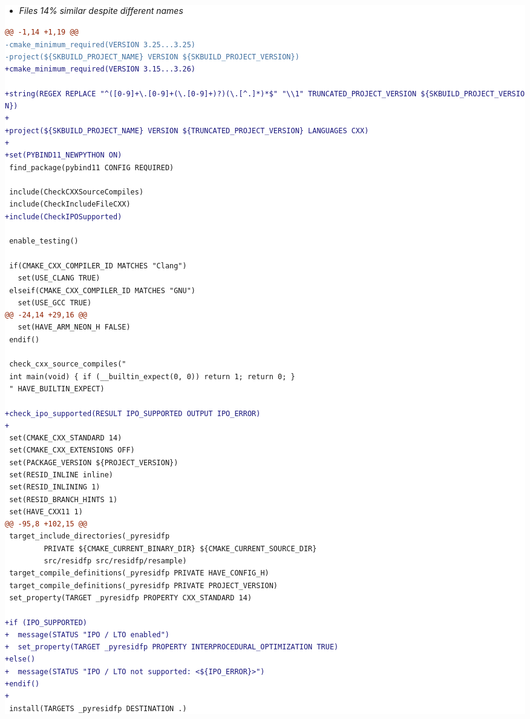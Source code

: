  * *Files 14% similar despite different names*

```diff
@@ -1,14 +1,19 @@
-cmake_minimum_required(VERSION 3.25...3.25)
-project(${SKBUILD_PROJECT_NAME} VERSION ${SKBUILD_PROJECT_VERSION})
+cmake_minimum_required(VERSION 3.15...3.26)
 
+string(REGEX REPLACE "^([0-9]+\.[0-9]+(\.[0-9]+)?)(\.[^.]*)*$" "\\1" TRUNCATED_PROJECT_VERSION ${SKBUILD_PROJECT_VERSION})
+
+project(${SKBUILD_PROJECT_NAME} VERSION ${TRUNCATED_PROJECT_VERSION} LANGUAGES CXX)
+
+set(PYBIND11_NEWPYTHON ON)
 find_package(pybind11 CONFIG REQUIRED)
 
 include(CheckCXXSourceCompiles)
 include(CheckIncludeFileCXX)
+include(CheckIPOSupported)
 
 enable_testing()
 
 if(CMAKE_CXX_COMPILER_ID MATCHES "Clang")
   set(USE_CLANG TRUE)
 elseif(CMAKE_CXX_COMPILER_ID MATCHES "GNU")
   set(USE_GCC TRUE)
@@ -24,14 +29,16 @@
   set(HAVE_ARM_NEON_H FALSE)
 endif()
 
 check_cxx_source_compiles("
 int main(void) { if (__builtin_expect(0, 0)) return 1; return 0; }
 " HAVE_BUILTIN_EXPECT)
 
+check_ipo_supported(RESULT IPO_SUPPORTED OUTPUT IPO_ERROR)
+
 set(CMAKE_CXX_STANDARD 14)
 set(CMAKE_CXX_EXTENSIONS OFF)
 set(PACKAGE_VERSION ${PROJECT_VERSION})
 set(RESID_INLINE inline)
 set(RESID_INLINING 1)
 set(RESID_BRANCH_HINTS 1)
 set(HAVE_CXX11 1)
@@ -95,8 +102,15 @@
 target_include_directories(_pyresidfp
         PRIVATE ${CMAKE_CURRENT_BINARY_DIR} ${CMAKE_CURRENT_SOURCE_DIR}
         src/residfp src/residfp/resample)
 target_compile_definitions(_pyresidfp PRIVATE HAVE_CONFIG_H)
 target_compile_definitions(_pyresidfp PRIVATE PROJECT_VERSION)
 set_property(TARGET _pyresidfp PROPERTY CXX_STANDARD 14)
 
+if (IPO_SUPPORTED)
+  message(STATUS "IPO / LTO enabled")
+  set_property(TARGET _pyresidfp PROPERTY INTERPROCEDURAL_OPTIMIZATION TRUE)
+else()
+  message(STATUS "IPO / LTO not supported: <${IPO_ERROR}>")
+endif()
+
 install(TARGETS _pyresidfp DESTINATION .)
```
